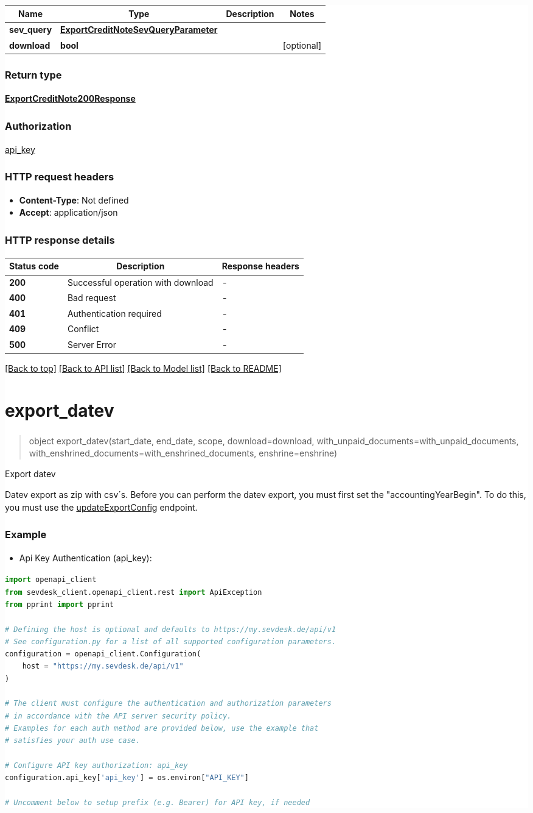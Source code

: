 
Name | Type | Description  | Notes
------------- | ------------- | ------------- | -------------
 **sev_query** | [**ExportCreditNoteSevQueryParameter**](.md)|  | 
 **download** | **bool**|  | [optional] 

### Return type

[**ExportCreditNote200Response**](ExportCreditNote200Response.md)

### Authorization

[api_key](../README.md#api_key)

### HTTP request headers

 - **Content-Type**: Not defined
 - **Accept**: application/json

### HTTP response details

| Status code | Description | Response headers |
|-------------|-------------|------------------|
**200** | Successful operation with download |  -  |
**400** | Bad request |  -  |
**401** | Authentication required |  -  |
**409** | Conflict |  -  |
**500** | Server Error |  -  |

[[Back to top]](#) [[Back to API list]](../README.md#documentation-for-api-endpoints) [[Back to Model list]](../README.md#documentation-for-models) [[Back to README]](../README.md)

# **export_datev**
> object export_datev(start_date, end_date, scope, download=download, with_unpaid_documents=with_unpaid_documents, with_enshrined_documents=with_enshrined_documents, enshrine=enshrine)

Export datev

Datev export as zip with csv´s. Before you can perform the datev export, you must first set the \"accountingYearBegin\". To do this, you must use the <a href='#tag/Export/operation/updateExportConfig'>updateExportConfig</a> endpoint.

### Example

* Api Key Authentication (api_key):

```python
import openapi_client
from sevdesk_client.openapi_client.rest import ApiException
from pprint import pprint

# Defining the host is optional and defaults to https://my.sevdesk.de/api/v1
# See configuration.py for a list of all supported configuration parameters.
configuration = openapi_client.Configuration(
    host = "https://my.sevdesk.de/api/v1"
)

# The client must configure the authentication and authorization parameters
# in accordance with the API server security policy.
# Examples for each auth method are provided below, use the example that
# satisfies your auth use case.

# Configure API key authorization: api_key
configuration.api_key['api_key'] = os.environ["API_KEY"]

# Uncomment below to setup prefix (e.g. Bearer) for API key, if needed
```